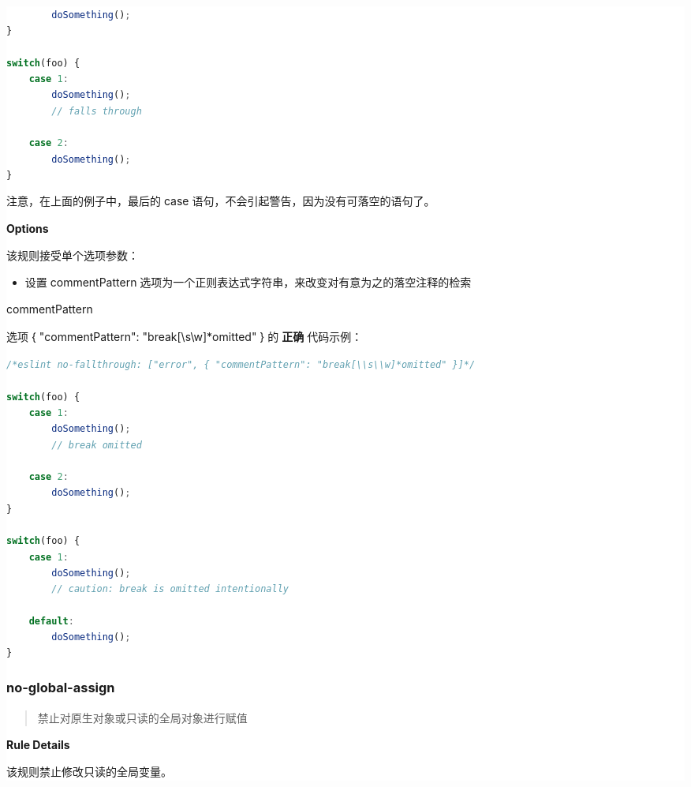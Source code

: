 ```js
        doSomething();
}

switch(foo) {
    case 1:
        doSomething();
        // falls through

    case 2:
        doSomething();
}
```

注意，在上面的例子中，最后的 case 语句，不会引起警告，因为没有可落空的语句了。

**Options**

该规则接受单个选项参数：

- 设置 commentPattern 选项为一个正则表达式字符串，来改变对有意为之的落空注释的检索

commentPattern

选项 { "commentPattern": "break[\\s\\w]*omitted" } 的 **正确** 代码示例：

```javascript
/*eslint no-fallthrough: ["error", { "commentPattern": "break[\\s\\w]*omitted" }]*/

switch(foo) {
    case 1:
        doSomething();
        // break omitted

    case 2:
        doSomething();
}

switch(foo) {
    case 1:
        doSomething();
        // caution: break is omitted intentionally

    default:
        doSomething();
}
```


### no-global-assign

>禁止对原生对象或只读的全局对象进行赋值

**Rule Details**

该规则禁止修改只读的全局变量。
